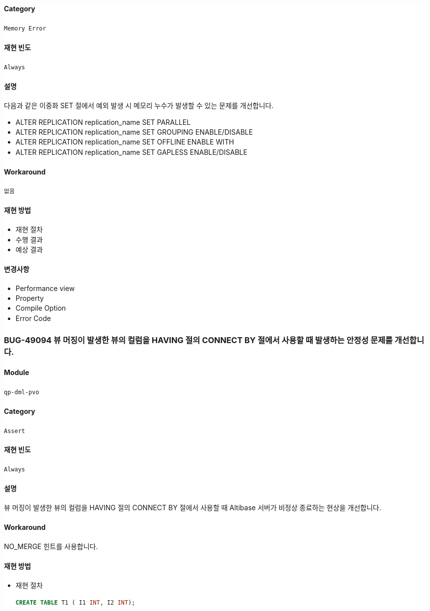 #### Category 
`Memory Error`

#### 재현 빈도 
`Always`

#### 설명 
다음과 같은 이중화 SET 절에서 예외 발생 시 메모리 누수가  발생할 수 있는 문제를 개선합니다.

- ALTER REPLICATION replication\_name SET PARALLEL
-   ALTER REPLICATION replication\_name SET GROUPING ENABLE/DISABLE
-   ALTER REPLICATION replication\_name SET OFFLINE ENABLE WITH 
-   ALTER REPLICATION replication\_name SET GAPLESS ENABLE/DISABLE

#### Workaround
`없음`

#### 재현 방법
-   재현 절차
-   수행 결과
-   예상 결과

#### 변경사항
-   Performance view
-   Property
-   Compile Option
-   Error Code

### BUG-49094 뷰 머징이 발생한 뷰의 컬럼을 HAVING 절의 CONNECT BY 절에서 사용할 때 발생하는 안정성 문제를 개선합니다.

#### Module 
`qp-dml-pvo`

#### Category
`Assert`

#### 재현 빈도
`Always`

#### 설명
뷰 머징이 발생한 뷰의 컬럼을 HAVING 절의 CONNECT BY  절에서 사용할 때 Altibase 서버가 비정상 종료하는 현상을 개선합니다.

#### Workaround

NO_MERGE 힌트를 사용합니다.

#### 재현 방법

-   재현 절차

    ~~~sql
    CREATE TABLE T1 ( I1 INT, I2 INT);
    